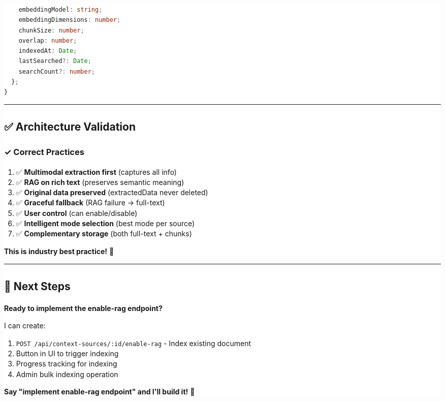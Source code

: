 ```typescript
    embeddingModel: string;
    embeddingDimensions: number;
    chunkSize: number;
    overlap: number;
    indexedAt: Date;
    lastSearched?: Date;
    searchCount?: number;
  };
}
```

---

## ✅ Architecture Validation

### ✓ Correct Practices

1. ✅ **Multimodal extraction first** (captures all info)
2. ✅ **RAG on rich text** (preserves semantic meaning)
3. ✅ **Original data preserved** (extractedData never deleted)
4. ✅ **Graceful fallback** (RAG failure → full-text)
5. ✅ **User control** (can enable/disable)
6. ✅ **Intelligent mode selection** (best mode per source)
7. ✅ **Complementary storage** (both full-text + chunks)

**This is industry best practice!** 🌟

---

## 🚀 Next Steps

**Ready to implement the enable-rag endpoint?**

I can create:
1. `POST /api/context-sources/:id/enable-rag` - Index existing document
2. Button in UI to trigger indexing
3. Progress tracking for indexing
4. Admin bulk indexing operation

**Say "implement enable-rag endpoint" and I'll build it!** 🎯

